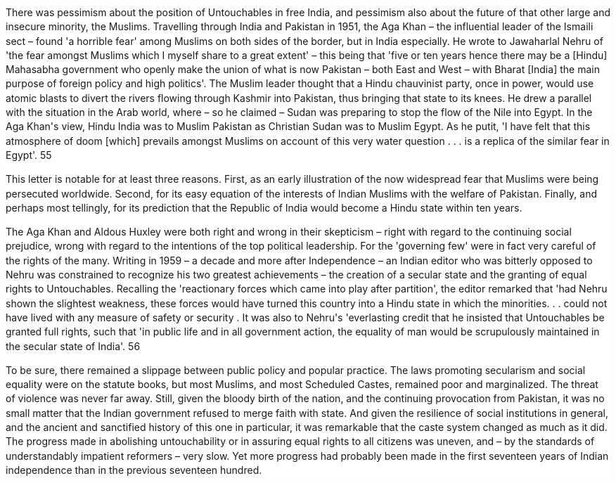 There was pessimism about the position of Untouchables in free India, and pessimism also about the future of that other large and insecure minority, the Muslims. Travelling through India and Pakistan in 1951, the Aga Khan – the influential leader of the Ismaili sect – found 'a horrible fear' among Muslims on both sides of the border, but in India especially. He wrote to Jawaharlal Nehru of 'the fear amongst Muslims which I myself share to a great extent' – this being that 'five or ten years hence there may be a [Hindu] Mahasabha government who openly make the union of what is now Pakistan – both East and West – with Bharat [India] the main purpose of foreign policy and high politics'. The Muslim leader thought that a Hindu chauvinist party, once in power, would use atomic blasts to divert the rivers flowing through Kashmir into Pakistan, thus bringing that state to its knees. He drew a parallel with the situation in the Arab world, where – so he claimed – Sudan was preparing to stop the flow of the Nile into Egypt. In the Aga Khan's view, Hindu India was to Muslim Pakistan as Christian Sudan was to Muslim Egypt. As he putit, 'I have felt that this atmosphere of doom [which] prevails amongst Muslims on account of this very water question . . . is a replica of the similar fear in Egypt'. 55

This letter is notable for at least three reasons. First, as an early illustration of the now widespread fear that Muslims were being persecuted worldwide. Second, for its easy equation of the interests of Indian Muslims with the welfare of Pakistan. Finally, and perhaps most tellingly, for its prediction that the Republic of India would become a Hindu state within ten years.

The Aga Khan and Aldous Huxley were both right and wrong in their skepticism – right with regard to the continuing social prejudice, wrong with regard to the intentions of the top political leadership. For the 'governing few' were in fact very careful of the rights of the many. Writing in 1959 – a decade and more after Independence – an Indian editor who was bitterly opposed to Nehru was constrained to recognize his two greatest achievements – the creation of a secular state and the granting of equal rights to Untouchables. Recalling the 'reactionary forces which came into play after partition', the editor remarked that 'had Nehru shown the slightest weakness, these forces would have turned this country into a Hindu state in which the minorities. . . could not have lived with any measure of safety or security . It was also to Nehru's 'everlasting credit that he insisted that Untouchables be granted full rights, such that 'in public life and in all government action, the equality of man would be scrupulously maintained in the secular state of India'. 56

To be sure, there remained a slippage between public policy and popular practice. The laws promoting secularism and social equality were on the statute books, but most Muslims, and most Scheduled Castes, remained poor and marginalized. The threat of violence was never far away. Still, given the bloody birth of the nation, and the continuing provocation from Pakistan, it was no small matter that the Indian government refused to merge faith with state. And given the resilience of social institutions in general, and the ancient and sanctified history of this one in particular, it was remarkable that the caste system changed as much as it did. The progress made in abolishing untouchability or in assuring equal rights to all citizens was uneven, and – by the standards of understandably impatient reformers – very slow. Yet more progress had probably been made in the first seventeen years of Indian independence than in the previous seventeen hundred.